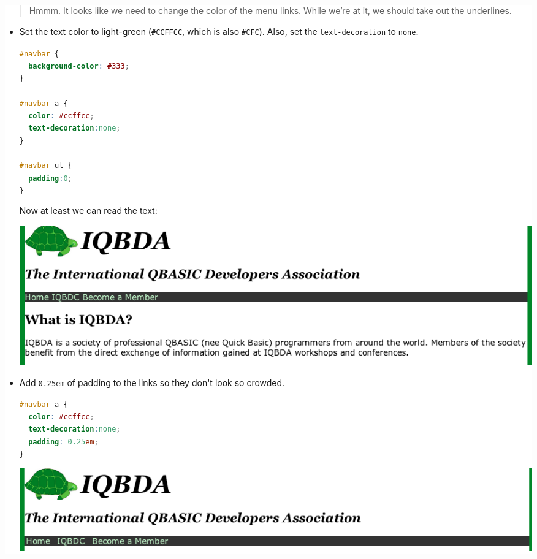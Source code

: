   >Hmmm. It looks like we need to change the color of the menu links. While we’re at it, we should take out the underlines.

* Set the text color to light-green (`#CCFFCC`, which is also `#CFC`). Also, set the `text-decoration` to `none`.

  ```css
  #navbar {
    background-color: #333;
  }

  #navbar a {
    color: #ccffcc;
    text-decoration:none;
  }

  #navbar ul {
    padding:0;
  }
  ```

  Now at least we can read the text:

  ![](images/part5s4d.png)

* Add `0.25em` of padding to the links so they don't look so crowded.

  ```css
  #navbar a {
    color: #ccffcc;
    text-decoration:none;
    padding: 0.25em;
  }
  ```

  ![](images/part5s4e.png)
